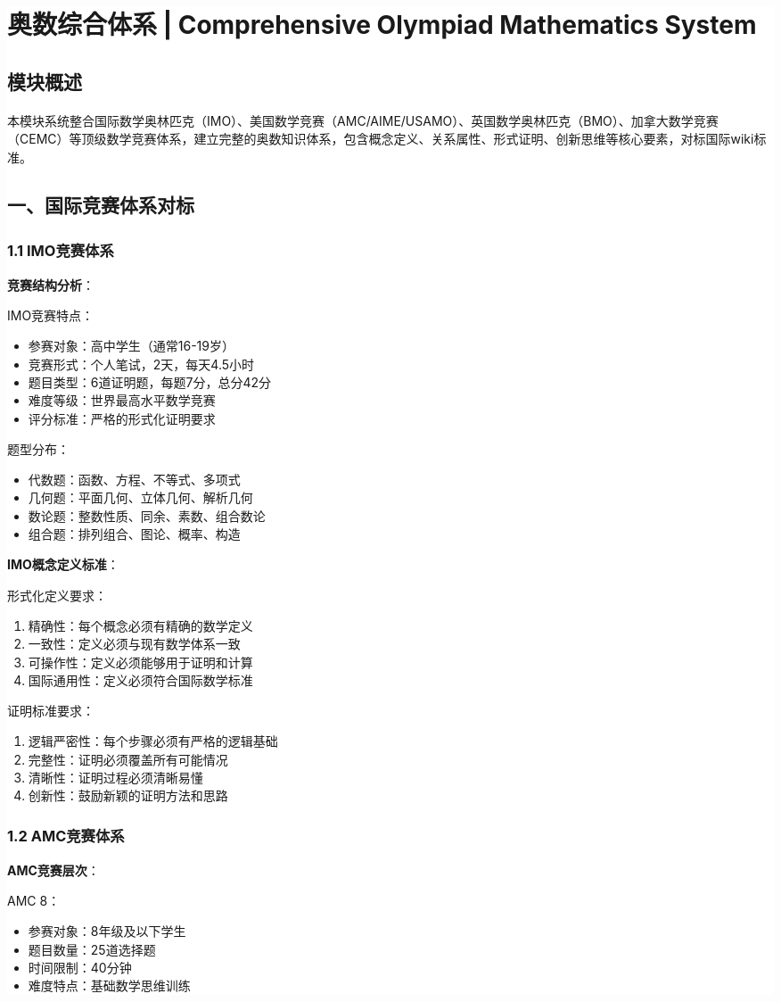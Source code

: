 # 奥数综合体系 | Comprehensive Olympiad Mathematics System

## 模块概述

本模块系统整合国际数学奥林匹克（IMO）、美国数学竞赛（AMC/AIME/USAMO）、英国数学奥林匹克（BMO）、加拿大数学竞赛（CEMC）等顶级数学竞赛体系，建立完整的奥数知识体系，包含概念定义、关系属性、形式证明、创新思维等核心要素，对标国际wiki标准。

## 一、国际竞赛体系对标

### 1.1 IMO竞赛体系

**竞赛结构分析**：

IMO竞赛特点：

- 参赛对象：高中学生（通常16-19岁）
- 竞赛形式：个人笔试，2天，每天4.5小时
- 题目类型：6道证明题，每题7分，总分42分
- 难度等级：世界最高水平数学竞赛
- 评分标准：严格的形式化证明要求

题型分布：

- 代数题：函数、方程、不等式、多项式
- 几何题：平面几何、立体几何、解析几何
- 数论题：整数性质、同余、素数、组合数论
- 组合题：排列组合、图论、概率、构造

**IMO概念定义标准**：

形式化定义要求：

1. 精确性：每个概念必须有精确的数学定义
2. 一致性：定义必须与现有数学体系一致
3. 可操作性：定义必须能够用于证明和计算
4. 国际通用性：定义必须符合国际数学标准

证明标准要求：

1. 逻辑严密性：每个步骤必须有严格的逻辑基础
2. 完整性：证明必须覆盖所有可能情况
3. 清晰性：证明过程必须清晰易懂
4. 创新性：鼓励新颖的证明方法和思路

### 1.2 AMC竞赛体系

**AMC竞赛层次**：

AMC 8：

- 参赛对象：8年级及以下学生
- 题目数量：25道选择题
- 时间限制：40分钟
- 难度特点：基础数学思维训练
